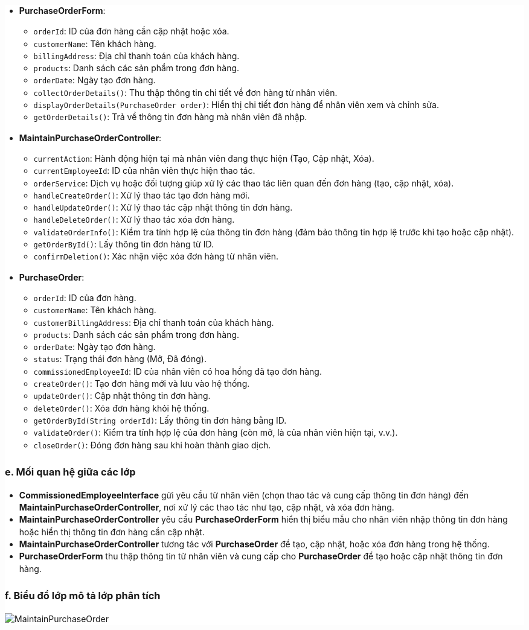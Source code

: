 - **PurchaseOrderForm**:
  - `orderId`: ID của đơn hàng cần cập nhật hoặc xóa.
  - `customerName`: Tên khách hàng.
  - `billingAddress`: Địa chỉ thanh toán của khách hàng.
  - `products`: Danh sách các sản phẩm trong đơn hàng.
  - `orderDate`: Ngày tạo đơn hàng.
  - `collectOrderDetails()`: Thu thập thông tin chi tiết về đơn hàng từ nhân viên.
  - `displayOrderDetails(PurchaseOrder order)`: Hiển thị chi tiết đơn hàng để nhân viên xem và chỉnh sửa.
  - `getOrderDetails()`: Trả về thông tin đơn hàng mà nhân viên đã nhập.

- **MaintainPurchaseOrderController**:
  - `currentAction`: Hành động hiện tại mà nhân viên đang thực hiện (Tạo, Cập nhật, Xóa).
  - `currentEmployeeId`: ID của nhân viên thực hiện thao tác.
  - `orderService`: Dịch vụ hoặc đối tượng giúp xử lý các thao tác liên quan đến đơn hàng (tạo, cập nhật, xóa).
  - `handleCreateOrder()`: Xử lý thao tác tạo đơn hàng mới.
  - `handleUpdateOrder()`: Xử lý thao tác cập nhật thông tin đơn hàng.
  - `handleDeleteOrder()`: Xử lý thao tác xóa đơn hàng.
  - `validateOrderInfo()`: Kiểm tra tính hợp lệ của thông tin đơn hàng (đảm bảo thông tin hợp lệ trước khi tạo hoặc cập nhật).
  - `getOrderById()`: Lấy thông tin đơn hàng từ ID.
  - `confirmDeletion()`: Xác nhận việc xóa đơn hàng từ nhân viên.

- **PurchaseOrder**:
  - `orderId`: ID của đơn hàng.
  - `customerName`: Tên khách hàng.
  - `customerBillingAddress`: Địa chỉ thanh toán của khách hàng.
  - `products`: Danh sách các sản phẩm trong đơn hàng.
  - `orderDate`: Ngày tạo đơn hàng.
  - `status`: Trạng thái đơn hàng (Mở, Đã đóng).
  - `commissionedEmployeeId`: ID của nhân viên có hoa hồng đã tạo đơn hàng.
  - `createOrder()`: Tạo đơn hàng mới và lưu vào hệ thống.
  - `updateOrder()`: Cập nhật thông tin đơn hàng.
  - `deleteOrder()`: Xóa đơn hàng khỏi hệ thống.
  - `getOrderById(String orderId)`: Lấy thông tin đơn hàng bằng ID.
  - `validateOrder()`: Kiểm tra tính hợp lệ của đơn hàng (còn mở, là của nhân viên hiện tại, v.v.).
  - `closeOrder()`: Đóng đơn hàng sau khi hoàn thành giao dịch.

### e. Mối quan hệ giữa các lớp
- **CommissionedEmployeeInterface** gửi yêu cầu từ nhân viên (chọn thao tác và cung cấp thông tin đơn hàng) đến **MaintainPurchaseOrderController**, nơi xử lý các thao tác như tạo, cập nhật, và xóa đơn hàng.
- **MaintainPurchaseOrderController** yêu cầu **PurchaseOrderForm** hiển thị biểu mẫu cho nhân viên nhập thông tin đơn hàng hoặc hiển thị thông tin đơn hàng cần cập nhật.
- **MaintainPurchaseOrderController** tương tác với **PurchaseOrder** để tạo, cập nhật, hoặc xóa đơn hàng trong hệ thống.
- **PurchaseOrderForm** thu thập thông tin từ nhân viên và cung cấp cho **PurchaseOrder** để tạo hoặc cập nhật thông tin đơn hàng.

### f. Biểu đồ lớp mô tả lớp phân tích
![MaintainPurchaseOrder](https://www.planttext.com/api/plantuml/png/N8wn3G8n34LxJ-45ReUxou54WM25a1WHAR6HunGt6mKZiG842WJ5ro_UqzT_tEvZDQ_MIWOuIUFeTKKdfQHQap35JRbcMObsRAHd7mXznUdh7fk6Ywzqq4Yw5IsTpn24JINZtYUsLtuqzu6PjCiEY2tPtrGd2y24mu0EONutk5uB0ep4iPz-0W00__y30000)
